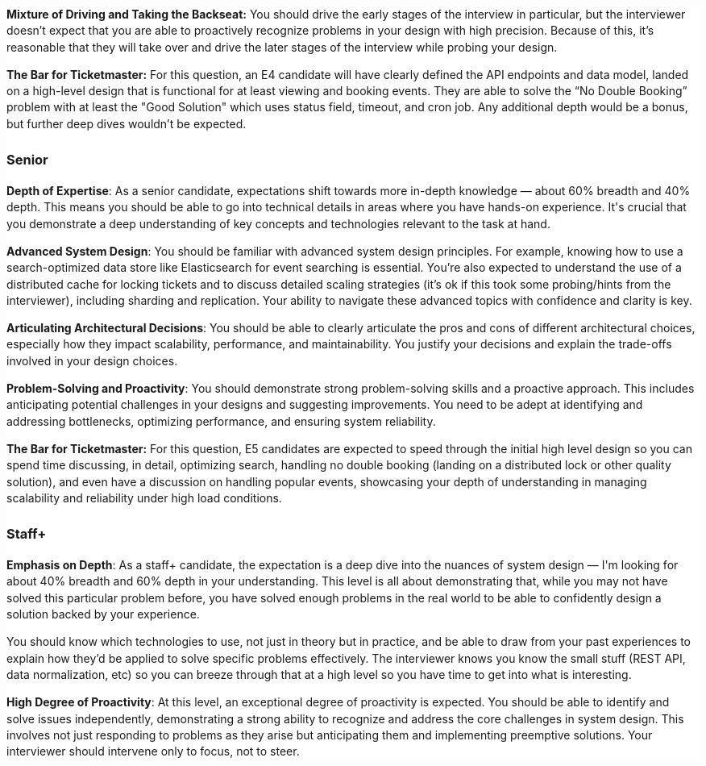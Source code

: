 **Mixture of Driving and Taking the Backseat:** You should drive the early stages of the interview in particular, but the interviewer doesn’t expect that you are able to proactively recognize problems in your design with high precision. Because of this, it’s reasonable that they will take over and drive the later stages of the interview while probing your design.

**The Bar for Ticketmaster:** For this question, an E4 candidate will have clearly defined the API endpoints and data model, landed on a high-level design that is functional for at least viewing and booking events. They are able to solve the “No Double Booking” problem with at least the "Good Solution" which uses status field, timeout, and cron job. Any additional depth would be a bonus, but further deep dives wouldn’t be expected.

### Senior

**Depth of Expertise**: As a senior candidate, expectations shift towards more in-depth knowledge — about 60% breadth and 40% depth. This means you should be able to go into technical details in areas where you have hands-on experience. It's crucial that you demonstrate a deep understanding of key concepts and technologies relevant to the task at hand.

**Advanced System Design**: You should be familiar with advanced system design principles. For example, knowing how to use a search-optimized data store like Elasticsearch for event searching is essential. You’re also expected to understand the use of a distributed cache for locking tickets and to discuss detailed scaling strategies (it’s ok if this took some probing/hints from the interviewer), including sharding and replication. Your ability to navigate these advanced topics with confidence and clarity is key.

**Articulating Architectural Decisions**: You should be able to clearly articulate the pros and cons of different architectural choices, especially how they impact scalability, performance, and maintainability. You justify your decisions and explain the trade-offs involved in your design choices.

**Problem-Solving and Proactivity**: You should demonstrate strong problem-solving skills and a proactive approach. This includes anticipating potential challenges in your designs and suggesting improvements. You need to be adept at identifying and addressing bottlenecks, optimizing performance, and ensuring system reliability.

**The Bar for Ticketmaster:** For this question, E5 candidates are expected to speed through the initial high level design so you can spend time discussing, in detail, optimizing search, handling no double booking (landing on a distributed lock or other quality solution), and even have a discussion on handling popular events, showcasing your depth of understanding in managing scalability and reliability under high load conditions.

### Staff+

**Emphasis on Depth**: As a staff+ candidate, the expectation is a deep dive into the nuances of system design — I'm looking for about 40% breadth and 60% depth in your understanding. This level is all about demonstrating that, while you may not have solved this particular problem before, you have solved enough problems in the real world to be able to confidently design a solution backed by your experience.

You should know which technologies to use, not just in theory but in practice, and be able to draw from your past experiences to explain how they’d be applied to solve specific problems effectively. The interviewer knows you know the small stuff (REST API, data normalization, etc) so you can breeze through that at a high level so you have time to get into what is interesting.

**High Degree of Proactivity**: At this level, an exceptional degree of proactivity is expected. You should be able to identify and solve issues independently, demonstrating a strong ability to recognize and address the core challenges in system design. This involves not just responding to problems as they arise but anticipating them and implementing preemptive solutions. Your interviewer should intervene only to focus, not to steer.
